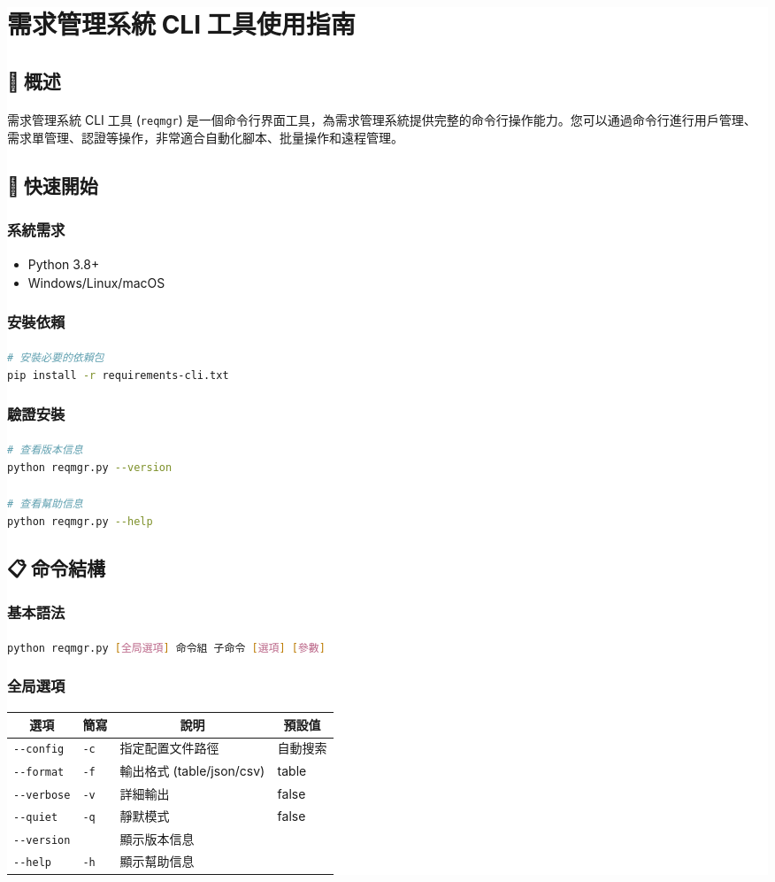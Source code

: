 # 需求管理系統 CLI 工具使用指南

## 📖 概述

需求管理系統 CLI 工具 (`reqmgr`) 是一個命令行界面工具，為需求管理系統提供完整的命令行操作能力。您可以通過命令行進行用戶管理、需求單管理、認證等操作，非常適合自動化腳本、批量操作和遠程管理。

## 🚀 快速開始

### 系統需求
- Python 3.8+
- Windows/Linux/macOS

### 安裝依賴
```bash
# 安裝必要的依賴包
pip install -r requirements-cli.txt
```

### 驗證安裝
```bash
# 查看版本信息
python reqmgr.py --version

# 查看幫助信息
python reqmgr.py --help
```

## 📋 命令結構

### 基本語法
```bash
python reqmgr.py [全局選項] 命令組 子命令 [選項] [參數]
```

### 全局選項
| 選項 | 簡寫 | 說明 | 預設值 |
|------|------|------|--------|
| `--config` | `-c` | 指定配置文件路徑 | 自動搜索 |
| `--format` | `-f` | 輸出格式 (table/json/csv) | table |
| `--verbose` | `-v` | 詳細輸出 | false |
| `--quiet` | `-q` | 靜默模式 | false |
| `--version` | | 顯示版本信息 | |
| `--help` | `-h` | 顯示幫助信息 | |
